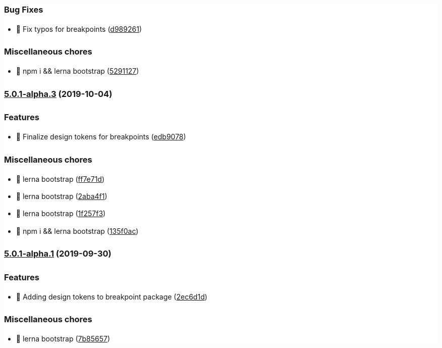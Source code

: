 ### Bug Fixes

* 🐛 Fix typos for
  breakpoints ([d989261](https://dev.azure.com/if-it/If%20Design%20Hub/_git/ids-core/commit/d98926164cb01c3e0ddfa551e50549e1afa7416d?refName=refs%2Fheads%2Fmaster))

### Miscellaneous chores

* 🤖 npm i && lerna
  bootstrap ([5291127](https://dev.azure.com/if-it/If%20Design%20Hub/_git/ids-core/commit/5291127e1ca66d35b277627093afeef6e7eafe1f?refName=refs%2Fheads%2Fmaster))

### [5.0.1-alpha.3](https://dev.azure.com/if-it/If%20Design%20Hub/_git/ids-core/branchCompare?baseVersion=GTv5.0.1-alpha.1&targetVersion=GTv5.0.1-alpha.3&_a=commits) (2019-10-04)

### Features

* 🎸 Finalize design tokens for
  breakpoints ([edb9078](https://dev.azure.com/if-it/If%20Design%20Hub/_git/ids-core/commit/edb90786b971d43f83802c7b13314ff4bd67dbe3?refName=refs%2Fheads%2Fmaster))

### Miscellaneous chores

* 🤖 lerna
  bootstrap ([ff7e71d](https://dev.azure.com/if-it/If%20Design%20Hub/_git/ids-core/commit/ff7e71d47f91ba2187d9e6f1ee8d9df0a6ee652c?refName=refs%2Fheads%2Fmaster))

* 🤖 lerna
  bootstrap ([2aba4f1](https://dev.azure.com/if-it/If%20Design%20Hub/_git/ids-core/commit/2aba4f192b0e6a4957f687efad1420088ec3b9ab?refName=refs%2Fheads%2Fmaster))

* 🤖 lerna
  bootstrap ([1f257f3](https://dev.azure.com/if-it/If%20Design%20Hub/_git/ids-core/commit/1f257f3fa968bc753ef7d01edde6587a66c95ff2?refName=refs%2Fheads%2Fmaster))

* 🤖 npm i && lerna
  bootstrap ([135f0ac](https://dev.azure.com/if-it/If%20Design%20Hub/_git/ids-core/commit/135f0ac68f584187613b57d61d32192757a02c3a?refName=refs%2Fheads%2Fmaster))

### [5.0.1-alpha.1](https://dev.azure.com/if-it/If%20Design%20Hub/_git/ids-core/branchCompare?baseVersion=GTv4.2.1&targetVersion=GTv5.0.1-alpha.1&_a=commits) (2019-09-30)

### Features

* 🎸 Adding design tokens to breakpoint
  package ([2ec6d1d](https://dev.azure.com/if-it/If%20Design%20Hub/_git/ids-core/commit/2ec6d1d75994bf0277dc15c4c1bf07c8059497b4?refName=refs%2Fheads%2Fmaster))

### Miscellaneous chores

* 🤖 lerna
  bootstrap ([7b85657](https://dev.azure.com/if-it/If%20Design%20Hub/_git/ids-core/commit/7b8565790af3d5f1248bc8b558381f6e351b01e8?refName=refs%2Fheads%2Fmaster))
